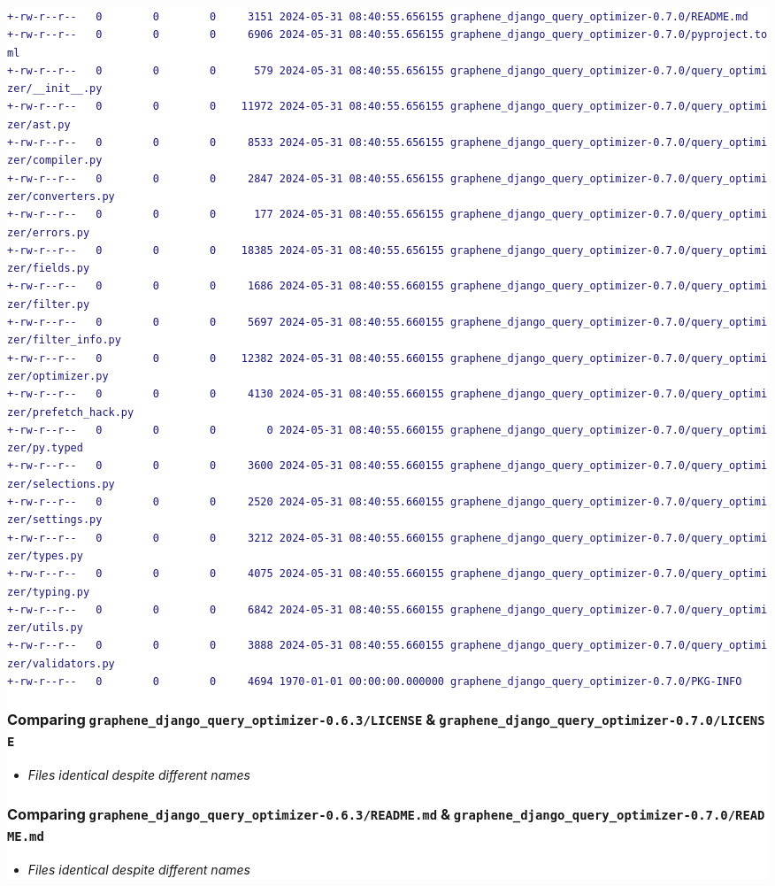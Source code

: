 ```diff
+-rw-r--r--   0        0        0     3151 2024-05-31 08:40:55.656155 graphene_django_query_optimizer-0.7.0/README.md
+-rw-r--r--   0        0        0     6906 2024-05-31 08:40:55.656155 graphene_django_query_optimizer-0.7.0/pyproject.toml
+-rw-r--r--   0        0        0      579 2024-05-31 08:40:55.656155 graphene_django_query_optimizer-0.7.0/query_optimizer/__init__.py
+-rw-r--r--   0        0        0    11972 2024-05-31 08:40:55.656155 graphene_django_query_optimizer-0.7.0/query_optimizer/ast.py
+-rw-r--r--   0        0        0     8533 2024-05-31 08:40:55.656155 graphene_django_query_optimizer-0.7.0/query_optimizer/compiler.py
+-rw-r--r--   0        0        0     2847 2024-05-31 08:40:55.656155 graphene_django_query_optimizer-0.7.0/query_optimizer/converters.py
+-rw-r--r--   0        0        0      177 2024-05-31 08:40:55.656155 graphene_django_query_optimizer-0.7.0/query_optimizer/errors.py
+-rw-r--r--   0        0        0    18385 2024-05-31 08:40:55.656155 graphene_django_query_optimizer-0.7.0/query_optimizer/fields.py
+-rw-r--r--   0        0        0     1686 2024-05-31 08:40:55.660155 graphene_django_query_optimizer-0.7.0/query_optimizer/filter.py
+-rw-r--r--   0        0        0     5697 2024-05-31 08:40:55.660155 graphene_django_query_optimizer-0.7.0/query_optimizer/filter_info.py
+-rw-r--r--   0        0        0    12382 2024-05-31 08:40:55.660155 graphene_django_query_optimizer-0.7.0/query_optimizer/optimizer.py
+-rw-r--r--   0        0        0     4130 2024-05-31 08:40:55.660155 graphene_django_query_optimizer-0.7.0/query_optimizer/prefetch_hack.py
+-rw-r--r--   0        0        0        0 2024-05-31 08:40:55.660155 graphene_django_query_optimizer-0.7.0/query_optimizer/py.typed
+-rw-r--r--   0        0        0     3600 2024-05-31 08:40:55.660155 graphene_django_query_optimizer-0.7.0/query_optimizer/selections.py
+-rw-r--r--   0        0        0     2520 2024-05-31 08:40:55.660155 graphene_django_query_optimizer-0.7.0/query_optimizer/settings.py
+-rw-r--r--   0        0        0     3212 2024-05-31 08:40:55.660155 graphene_django_query_optimizer-0.7.0/query_optimizer/types.py
+-rw-r--r--   0        0        0     4075 2024-05-31 08:40:55.660155 graphene_django_query_optimizer-0.7.0/query_optimizer/typing.py
+-rw-r--r--   0        0        0     6842 2024-05-31 08:40:55.660155 graphene_django_query_optimizer-0.7.0/query_optimizer/utils.py
+-rw-r--r--   0        0        0     3888 2024-05-31 08:40:55.660155 graphene_django_query_optimizer-0.7.0/query_optimizer/validators.py
+-rw-r--r--   0        0        0     4694 1970-01-01 00:00:00.000000 graphene_django_query_optimizer-0.7.0/PKG-INFO
```

### Comparing `graphene_django_query_optimizer-0.6.3/LICENSE` & `graphene_django_query_optimizer-0.7.0/LICENSE`

 * *Files identical despite different names*

### Comparing `graphene_django_query_optimizer-0.6.3/README.md` & `graphene_django_query_optimizer-0.7.0/README.md`

 * *Files identical despite different names*
